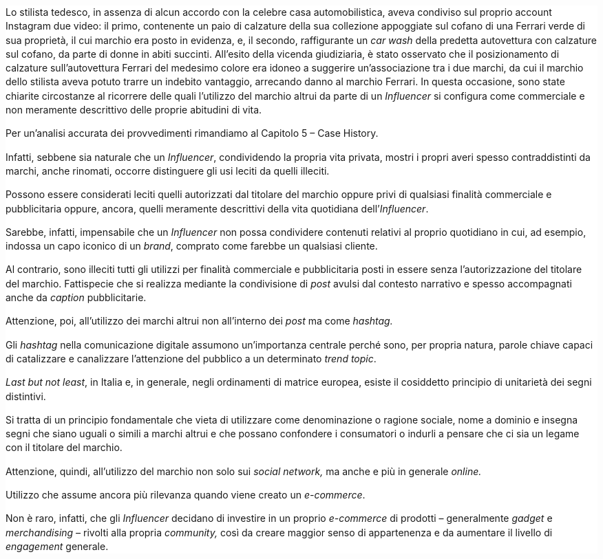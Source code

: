 Lo stilista tedesco, in assenza di alcun accordo con la celebre casa
automobilistica, aveva condiviso sul proprio account Instagram due video: il
primo, contenente un paio di calzature della sua collezione appoggiate sul
cofano di una Ferrari verde di sua proprietà, il cui marchio era posto in
evidenza, e, il secondo, raffigurante un *car wash* della predetta autovettura
con calzature sul cofano, da parte di donne in abiti succinti. All’esito della
vicenda giudiziaria, è stato osservato che il posizionamento di calzature
sull’autovettura Ferrari del medesimo colore era idoneo a suggerire
un’associazione tra i due marchi, da cui il marchio dello stilista aveva potuto
trarre un indebito vantaggio, arrecando danno al marchio Ferrari. In questa
occasione, sono state chiarite circostanze al ricorrere delle quali l’utilizzo
del marchio altrui da parte di un *Influencer* si configura come commerciale e
non meramente descrittivo delle proprie abitudini di vita.

Per un’analisi accurata dei provvedimenti rimandiamo al Capitolo 5 – Case
History.

Infatti, sebbene sia naturale che un *Influencer*, condividendo la propria vita
privata, mostri i propri averi spesso contraddistinti da marchi, anche rinomati,
occorre distinguere gli usi leciti da quelli illeciti.

Possono essere considerati leciti quelli autorizzati dal titolare del marchio
oppure privi di qualsiasi finalità commerciale e pubblicitaria oppure, ancora,
quelli meramente descrittivi della vita quotidiana dell’*Influencer*.

Sarebbe, infatti, impensabile che un *Influencer* non possa condividere
contenuti relativi al proprio quotidiano in cui, ad esempio, indossa un capo
iconico di un *brand*, comprato come farebbe un qualsiasi cliente.

Al contrario, sono illeciti tutti gli utilizzi per finalità commerciale e
pubblicitaria posti in essere senza l’autorizzazione del titolare del marchio.
Fattispecie che si realizza mediante la condivisione di *post* avulsi dal
contesto narrativo e spesso accompagnati anche da *caption* pubblicitarie.

Attenzione, poi, all’utilizzo dei marchi altrui non all’interno dei *post* ma
come *hashtag.*

Gli *hashtag* nella comunicazione digitale assumono un’importanza centrale
perché sono, per propria natura, parole chiave capaci di catalizzare e
canalizzare l’attenzione del pubblico a un determinato *trend topic*.

*Last but not least*, in Italia e, in generale, negli ordinamenti di matrice
europea, esiste il cosiddetto principio di unitarietà dei segni distintivi.

Si tratta di un principio fondamentale che vieta di utilizzare come
denominazione o ragione sociale, nome a dominio e insegna segni che siano uguali
o simili a marchi altrui e che possano confondere i consumatori o indurli a
pensare che ci sia un legame con il titolare del marchio.

Attenzione, quindi, all’utilizzo del marchio non solo sui *social network,* ma
anche e più in generale *online.*

Utilizzo che assume ancora più rilevanza quando viene creato un *e-commerce*.

Non è raro, infatti, che gli *Influencer* decidano di investire in un proprio
*e-commerce* di prodotti – generalmente *gadget* e *merchandising –* rivolti
alla propria *community,* così da creare maggior senso di appartenenza e da
aumentare il livello di *engagement* generale.
